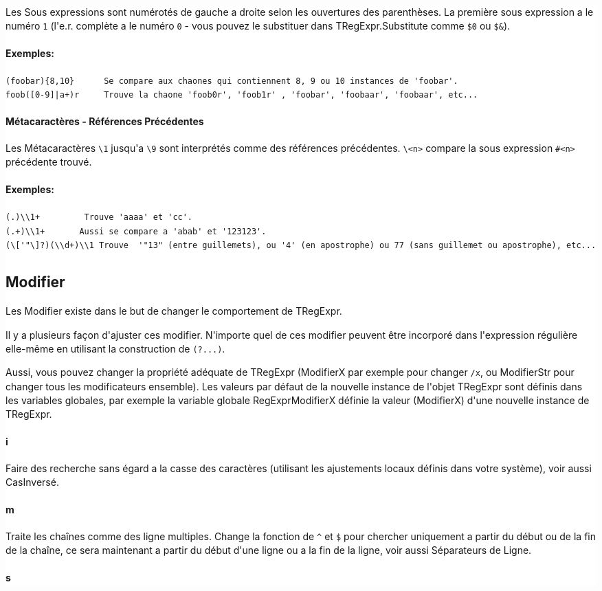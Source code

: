 Les Sous expressions sont numérotés de gauche а droite selon les
ouvertures des parenthèses. La première sous expression а le numéro `1`
(l'e.r. complète a le numéro `0` - vous pouvez le substituer dans
TRegExpr.Substitute comme `$0` ou `$&`).

#### Exemples:

    (foobar){8,10}		Se compare aux chaоnes qui contiennent 8, 9 ou 10 instances de 'foobar'.
    foob([0-9]|a+)r		Trouve la chaоne 'foob0r', 'foob1r' , 'foobar', 'foobaar', 'foobaar', etc...


#### Métacaractères - Références Précédentes

Les Métacaractères `\1` jusqu'а `\9` sont interprétés comme des références
précédentes. `\<n>` compare la sous expression `#<n>`
précédente trouvé.

#### Exemples:

    (.)\\1+         Trouve 'aaaa' et 'cc'.
    (.+)\\1+       Aussi se compare а 'abab' et '123123'.
    (\['"\]?)(\\d+)\\1 Trouve  '"13" (entre guillemets), ou '4' (en apostrophe) ou 77 (sans guillemet ou apostrophe), etc...

## Modifier

Les Modifier existe dans le but de changer le comportement de TRegExpr.

Il y a plusieurs façon d'ajuster ces modifier. N'importe quel de ces
modifier peuvent être incorporé dans l'expression régulière elle-même en
utilisant la construction de `(?...)`.

Aussi, vous pouvez changer la propriété adéquate de TRegExpr (ModifierX
par exemple pour changer `/x`, ou ModifierStr pour changer tous les
modificateurs ensemble). Les valeurs par défaut de la nouvelle instance
de l'objet TRegExpr sont définis dans les variables globales, par
exemple la variable globale RegExprModifierX définie la valeur
(ModifierX) d'une nouvelle instance de TRegExpr.

<a name="modifier_i"></a>
#### i

Faire des recherche sans égard а la casse des caractères (utilisant les
ajustements locaux définis dans votre système), voir aussi CasInversé.

<a name="modifier_m"></a>
#### m

Traite les chaînes comme des ligne multiples. Change la fonction de `^`
et `$` pour chercher uniquement а partir du début ou de la fin de la
chaîne, ce sera maintenant а partir du début d'une ligne ou а la fin de
la ligne, voir aussi Séparateurs de Ligne.

<a name="modifier_s"></a>
#### s
